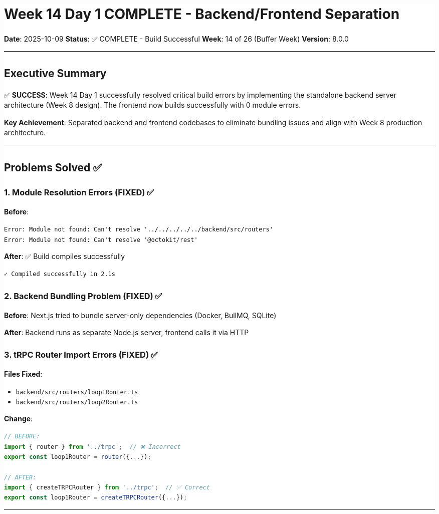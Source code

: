 # Week 14 Day 1 COMPLETE - Backend/Frontend Separation

**Date**: 2025-10-09
**Status**: ✅ COMPLETE - Build Successful
**Week**: 14 of 26 (Buffer Week)
**Version**: 8.0.0

---

## Executive Summary

✅ **SUCCESS**: Week 14 Day 1 successfully resolved critical build errors by implementing the standalone backend server architecture (Week 8 design). The frontend now builds successfully with 0 module errors.

**Key Achievement**: Separated backend and frontend codebases to eliminate bundling issues and align with Week 8 production architecture.

---

## Problems Solved ✅

### 1. Module Resolution Errors (FIXED) ✅

**Before**:
```
Error: Module not found: Can't resolve '../../../../../backend/src/routers'
Error: Module not found: Can't resolve '@octokit/rest'
```

**After**: ✅ Build compiles successfully
```
✓ Compiled successfully in 2.1s
```

### 2. Backend Bundling Problem (FIXED) ✅

**Before**: Next.js tried to bundle server-only dependencies (Docker, BullMQ, SQLite)

**After**: Backend runs as separate Node.js server, frontend calls it via HTTP

### 3. tRPC Router Import Errors (FIXED) ✅

**Files Fixed**:
- `backend/src/routers/loop1Router.ts`
- `backend/src/routers/loop2Router.ts`

**Change**:
```typescript
// BEFORE:
import { router } from '../trpc';  // ❌ Incorrect
export const loop1Router = router({...});

// AFTER:
import { createTRPCRouter } from '../trpc';  // ✅ Correct
export const loop1Router = createTRPCRouter({...});
```

---